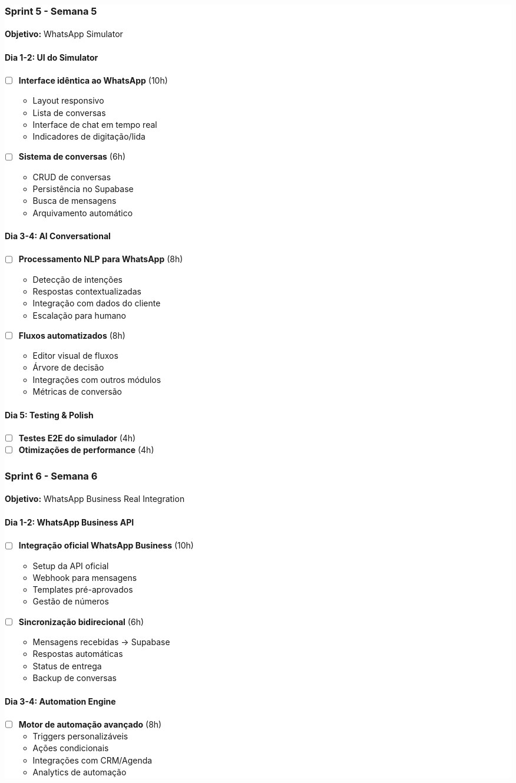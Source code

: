 ### **Sprint 5 - Semana 5**
**Objetivo:** WhatsApp Simulator

#### **Dia 1-2: UI do Simulator**
- [ ] **Interface idêntica ao WhatsApp** (10h)
  - Layout responsivo
  - Lista de conversas
  - Interface de chat em tempo real
  - Indicadores de digitação/lida

- [ ] **Sistema de conversas** (6h)
  - CRUD de conversas
  - Persistência no Supabase
  - Busca de mensagens
  - Arquivamento automático

#### **Dia 3-4: AI Conversational**
- [ ] **Processamento NLP para WhatsApp** (8h)
  - Detecção de intenções
  - Respostas contextualizadas
  - Integração com dados do cliente
  - Escalação para humano

- [ ] **Fluxos automatizados** (8h)
  - Editor visual de fluxos
  - Árvore de decisão
  - Integrações com outros módulos
  - Métricas de conversão

#### **Dia 5: Testing & Polish**
- [ ] **Testes E2E do simulador** (4h)
- [ ] **Otimizações de performance** (4h)

### **Sprint 6 - Semana 6**
**Objetivo:** WhatsApp Business Real Integration

#### **Dia 1-2: WhatsApp Business API**
- [ ] **Integração oficial WhatsApp Business** (10h)
  - Setup da API oficial
  - Webhook para mensagens
  - Templates pré-aprovados
  - Gestão de números

- [ ] **Sincronização bidirecional** (6h)
  - Mensagens recebidas → Supabase
  - Respostas automáticas
  - Status de entrega
  - Backup de conversas

#### **Dia 3-4: Automation Engine**
- [ ] **Motor de automação avançado** (8h)
  - Triggers personalizáveis
  - Ações condicionais
  - Integrações com CRM/Agenda
  - Analytics de automação
